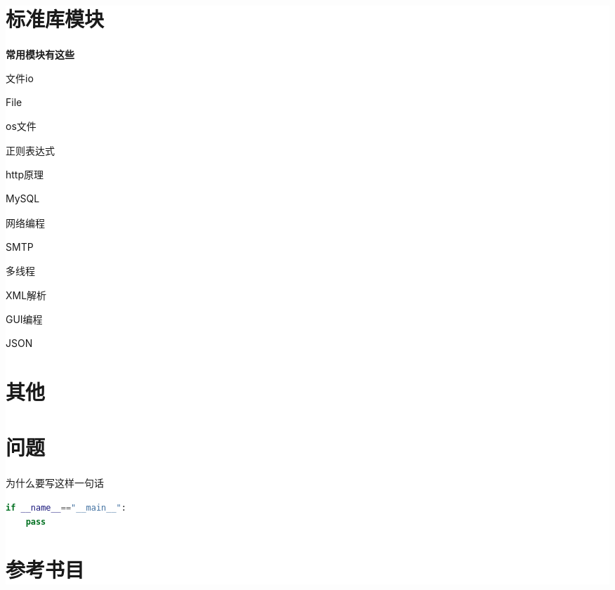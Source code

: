 


# 标准库模块





**常用模块有这些**

文件io

File

os文件

正则表达式

http原理

MySQL

网络编程

SMTP

多线程

XML解析

GUI编程

JSON









# 其他







# 问题

为什么要写这样一句话

```python
if __name__=="__main__":
	pass
```







# 参考书目

